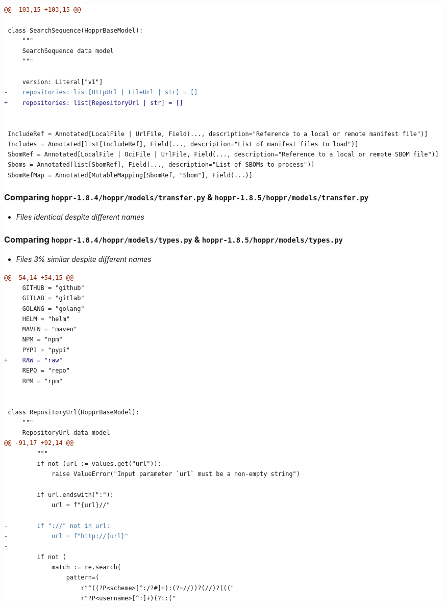 ```diff
@@ -103,15 +103,15 @@
 
 class SearchSequence(HopprBaseModel):
     """
     SearchSequence data model
     """
 
     version: Literal["v1"]
-    repositories: list[HttpUrl | FileUrl | str] = []
+    repositories: list[RepositoryUrl | str] = []
 
 
 IncludeRef = Annotated[LocalFile | UrlFile, Field(..., description="Reference to a local or remote manifest file")]
 Includes = Annotated[list[IncludeRef], Field(..., description="List of manifest files to load")]
 SbomRef = Annotated[LocalFile | OciFile | UrlFile, Field(..., description="Reference to a local or remote SBOM file")]
 Sboms = Annotated[list[SbomRef], Field(..., description="List of SBOMs to process")]
 SbomRefMap = Annotated[MutableMapping[SbomRef, "Sbom"], Field(...)]
```

### Comparing `hoppr-1.8.4/hoppr/models/transfer.py` & `hoppr-1.8.5/hoppr/models/transfer.py`

 * *Files identical despite different names*

### Comparing `hoppr-1.8.4/hoppr/models/types.py` & `hoppr-1.8.5/hoppr/models/types.py`

 * *Files 3% similar despite different names*

```diff
@@ -54,14 +54,15 @@
     GITHUB = "github"
     GITLAB = "gitlab"
     GOLANG = "golang"
     HELM = "helm"
     MAVEN = "maven"
     NPM = "npm"
     PYPI = "pypi"
+    RAW = "raw"
     REPO = "repo"
     RPM = "rpm"
 
 
 class RepositoryUrl(HopprBaseModel):
     """
     RepositoryUrl data model
@@ -91,17 +92,14 @@
         """
         if not (url := values.get("url")):
             raise ValueError("Input parameter `url` must be a non-empty string")
 
         if url.endswith(":"):
             url = f"{url}//"
 
-        if "://" not in url:
-            url = f"http://{url}"
-
         if not (
             match := re.search(
                 pattern=(
                     r"^((?P<scheme>[^:/?#]+):(?=//))?(//)?((("
                     r"?P<username>[^:]+)(?::("
```